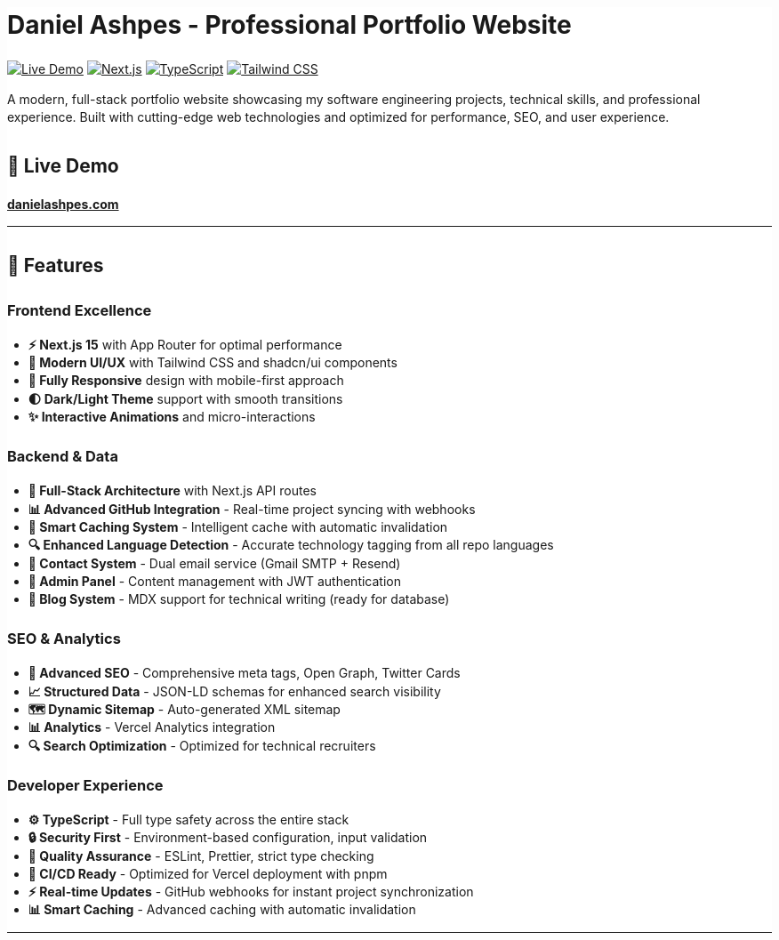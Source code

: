 # Daniel Ashpes - Professional Portfolio Website

[![Live Demo](https://img.shields.io/badge/Live-Demo-brightgreen)](https://danielashpes.com)
[![Next.js](https://img.shields.io/badge/Next.js-15-black)](https://nextjs.org/)
[![TypeScript](https://img.shields.io/badge/TypeScript-5-blue)](https://www.typescriptlang.org/)
[![Tailwind CSS](https://img.shields.io/badge/Tailwind-CSS-38B2AC)](https://tailwindcss.com/)

A modern, full-stack portfolio website showcasing my software engineering projects, technical skills, and professional experience. Built with cutting-edge web technologies and optimized for performance, SEO, and user experience.

## 🌟 Live Demo

**[danielashpes.com](https://danielashpes.com)**

---

## 🚀 Features

### **Frontend Excellence**
- **⚡ Next.js 15** with App Router for optimal performance
- **🎨 Modern UI/UX** with Tailwind CSS and shadcn/ui components  
- **📱 Fully Responsive** design with mobile-first approach
- **🌓 Dark/Light Theme** support with smooth transitions
- **✨ Interactive Animations** and micro-interactions

### **Backend & Data**
- **🔧 Full-Stack Architecture** with Next.js API routes
- **📊 Advanced GitHub Integration** - Real-time project syncing with webhooks
- **🚀 Smart Caching System** - Intelligent cache with automatic invalidation
- **🔍 Enhanced Language Detection** - Accurate technology tagging from all repo languages
- **📧 Contact System** - Dual email service (Gmail SMTP + Resend)
- **🔐 Admin Panel** - Content management with JWT authentication
- **📝 Blog System** - MDX support for technical writing (ready for database)

### **SEO & Analytics**
- **🎯 Advanced SEO** - Comprehensive meta tags, Open Graph, Twitter Cards
- **📈 Structured Data** - JSON-LD schemas for enhanced search visibility
- **🗺️ Dynamic Sitemap** - Auto-generated XML sitemap
- **📊 Analytics** - Vercel Analytics integration
- **🔍 Search Optimization** - Optimized for technical recruiters

### **Developer Experience**
- **⚙️ TypeScript** - Full type safety across the entire stack
- **🔒 Security First** - Environment-based configuration, input validation
- **🧪 Quality Assurance** - ESLint, Prettier, strict type checking
- **🚀 CI/CD Ready** - Optimized for Vercel deployment with pnpm
- **⚡ Real-time Updates** - GitHub webhooks for instant project synchronization
- **📊 Smart Caching** - Advanced caching with automatic invalidation

---